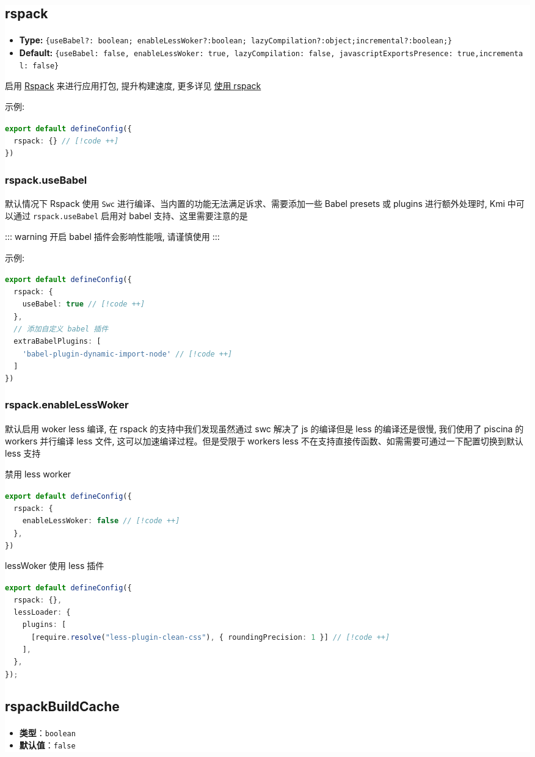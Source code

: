 ## rspack <Badge type="tip" text="Kmi" />
- **Type:** `{useBabel?: boolean; enableLessWoker?:boolean; lazyCompilation?:object;incremental?:boolean;}`
- **Default:** `{useBabel: false, enableLessWoker: true, lazyCompilation: false, javascriptExportsPresence: true,incremental: false}`

启用 [Rspack](https://rspack.dev/zh/index) 来进行应用打包, 提升构建速度, 更多详见 [使用 rspack](/guide/rspack)

示例:
```ts [config/config.ts]
export default defineConfig({
  rspack: {} // [!code ++]
})
```

### rspack.useBabel
默认情况下 Rspack 使用 `Swc` 进行编译、当内置的功能无法满足诉求、需要添加一些 Babel presets 或 plugins 进行额外处理时, Kmi 中可以通过 `rspack.useBabel` 启用对 babel 支持、这里需要注意的是

::: warning
开启 babel 插件会影响性能哦, 请谨慎使用
:::

示例:
```ts [config/config.ts]
export default defineConfig({
  rspack: {
    useBabel: true // [!code ++]
  },
  // 添加自定义 babel 插件
  extraBabelPlugins: [
    'babel-plugin-dynamic-import-node' // [!code ++]
  ]
})
```

### rspack.enableLessWoker

默认启用 woker less 编译, 在 rspack 的支持中我们发现虽然通过 swc 解决了 js 的编译但是 less 的编译还是很慢, 我们使用了 piscina 的 workers 并行编译 less 文件, 这可以加速编译过程。但是受限于 workers less 不在支持直接传函数、如需需要可通过一下配置切换到默认 less 支持

禁用 less worker
```ts [config/config.ts]
export default defineConfig({
  rspack: {
    enableLessWoker: false // [!code ++]
  },
})
```
lessWoker 使用 less 插件

```ts [config/config.ts]
export default defineConfig({
  rspack: {},
  lessLoader: {
    plugins: [
      [require.resolve("less-plugin-clean-css"), { roundingPrecision: 1 }] // [!code ++]
    ],
  },
});
```
## rspackBuildCache
- **类型**：`boolean`
- **默认值**：`false`
